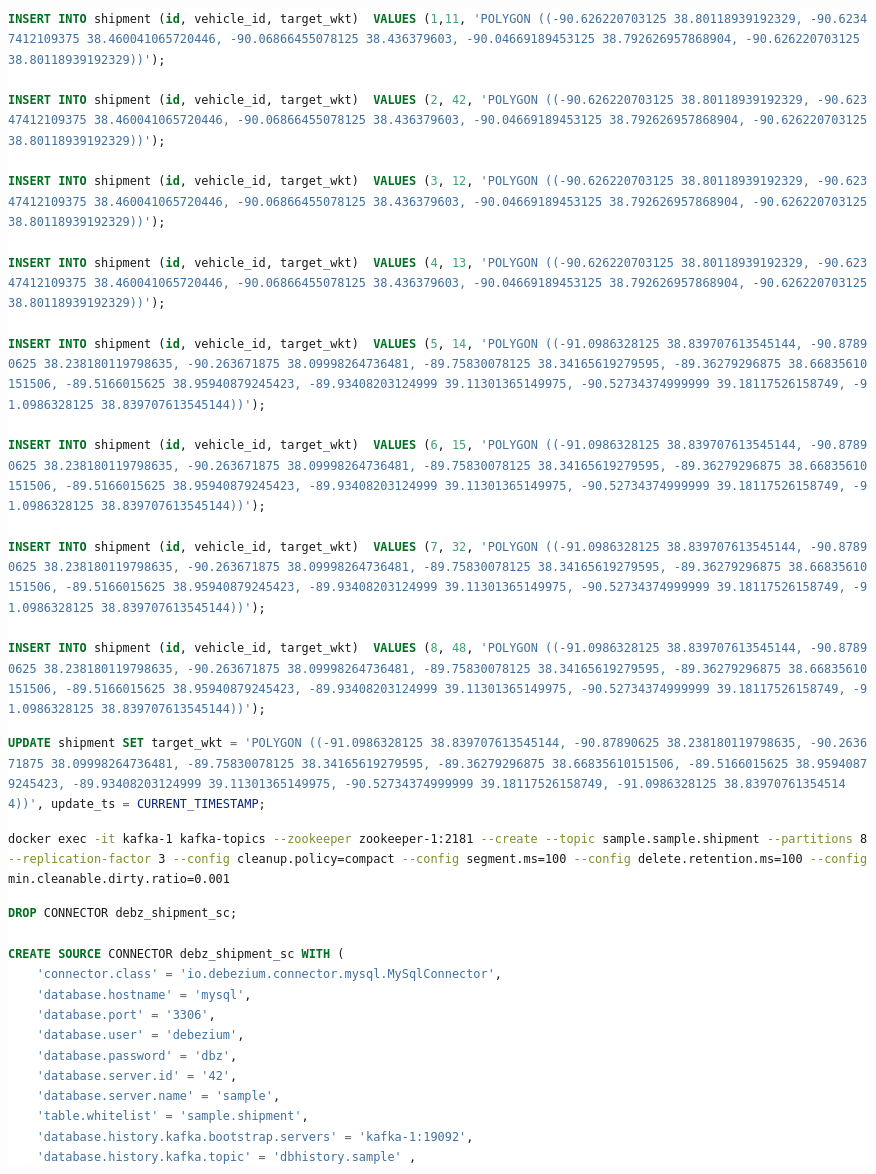 ```sql
INSERT INTO shipment (id, vehicle_id, target_wkt)  VALUES (1,11, 'POLYGON ((-90.626220703125 38.80118939192329, -90.62347412109375 38.460041065720446, -90.06866455078125 38.436379603, -90.04669189453125 38.792626957868904, -90.626220703125 38.80118939192329))');     

INSERT INTO shipment (id, vehicle_id, target_wkt)  VALUES (2, 42, 'POLYGON ((-90.626220703125 38.80118939192329, -90.62347412109375 38.460041065720446, -90.06866455078125 38.436379603, -90.04669189453125 38.792626957868904, -90.626220703125 38.80118939192329))');         

INSERT INTO shipment (id, vehicle_id, target_wkt)  VALUES (3, 12, 'POLYGON ((-90.626220703125 38.80118939192329, -90.62347412109375 38.460041065720446, -90.06866455078125 38.436379603, -90.04669189453125 38.792626957868904, -90.626220703125 38.80118939192329))'); 
                
INSERT INTO shipment (id, vehicle_id, target_wkt)  VALUES (4, 13, 'POLYGON ((-90.626220703125 38.80118939192329, -90.62347412109375 38.460041065720446, -90.06866455078125 38.436379603, -90.04669189453125 38.792626957868904, -90.626220703125 38.80118939192329))'); 

INSERT INTO shipment (id, vehicle_id, target_wkt)  VALUES (5, 14, 'POLYGON ((-91.0986328125 38.839707613545144, -90.87890625 38.238180119798635, -90.263671875 38.09998264736481, -89.75830078125 38.34165619279595, -89.36279296875 38.66835610151506, -89.5166015625 38.95940879245423, -89.93408203124999 39.11301365149975, -90.52734374999999 39.18117526158749, -91.0986328125 38.839707613545144))'); 

INSERT INTO shipment (id, vehicle_id, target_wkt)  VALUES (6, 15, 'POLYGON ((-91.0986328125 38.839707613545144, -90.87890625 38.238180119798635, -90.263671875 38.09998264736481, -89.75830078125 38.34165619279595, -89.36279296875 38.66835610151506, -89.5166015625 38.95940879245423, -89.93408203124999 39.11301365149975, -90.52734374999999 39.18117526158749, -91.0986328125 38.839707613545144))'); 

INSERT INTO shipment (id, vehicle_id, target_wkt)  VALUES (7, 32, 'POLYGON ((-91.0986328125 38.839707613545144, -90.87890625 38.238180119798635, -90.263671875 38.09998264736481, -89.75830078125 38.34165619279595, -89.36279296875 38.66835610151506, -89.5166015625 38.95940879245423, -89.93408203124999 39.11301365149975, -90.52734374999999 39.18117526158749, -91.0986328125 38.839707613545144))'); 

INSERT INTO shipment (id, vehicle_id, target_wkt)  VALUES (8, 48, 'POLYGON ((-91.0986328125 38.839707613545144, -90.87890625 38.238180119798635, -90.263671875 38.09998264736481, -89.75830078125 38.34165619279595, -89.36279296875 38.66835610151506, -89.5166015625 38.95940879245423, -89.93408203124999 39.11301365149975, -90.52734374999999 39.18117526158749, -91.0986328125 38.839707613545144))'); 
```

```sql
UPDATE shipment SET target_wkt = 'POLYGON ((-91.0986328125 38.839707613545144, -90.87890625 38.238180119798635, -90.263671875 38.09998264736481, -89.75830078125 38.34165619279595, -89.36279296875 38.66835610151506, -89.5166015625 38.95940879245423, -89.93408203124999 39.11301365149975, -90.52734374999999 39.18117526158749, -91.0986328125 38.839707613545144))', update_ts = CURRENT_TIMESTAMP;
```


```bash
docker exec -it kafka-1 kafka-topics --zookeeper zookeeper-1:2181 --create --topic sample.sample.shipment --partitions 8 --replication-factor 3 --config cleanup.policy=compact --config segment.ms=100 --config delete.retention.ms=100 --config min.cleanable.dirty.ratio=0.001
```


```sql
DROP CONNECTOR debz_shipment_sc;

CREATE SOURCE CONNECTOR debz_shipment_sc WITH (
    'connector.class' = 'io.debezium.connector.mysql.MySqlConnector',
    'database.hostname' = 'mysql',
    'database.port' = '3306',
    'database.user' = 'debezium',
    'database.password' = 'dbz',
    'database.server.id' = '42',
    'database.server.name' = 'sample',
    'table.whitelist' = 'sample.shipment',
    'database.history.kafka.bootstrap.servers' = 'kafka-1:19092',
    'database.history.kafka.topic' = 'dbhistory.sample' ,
```